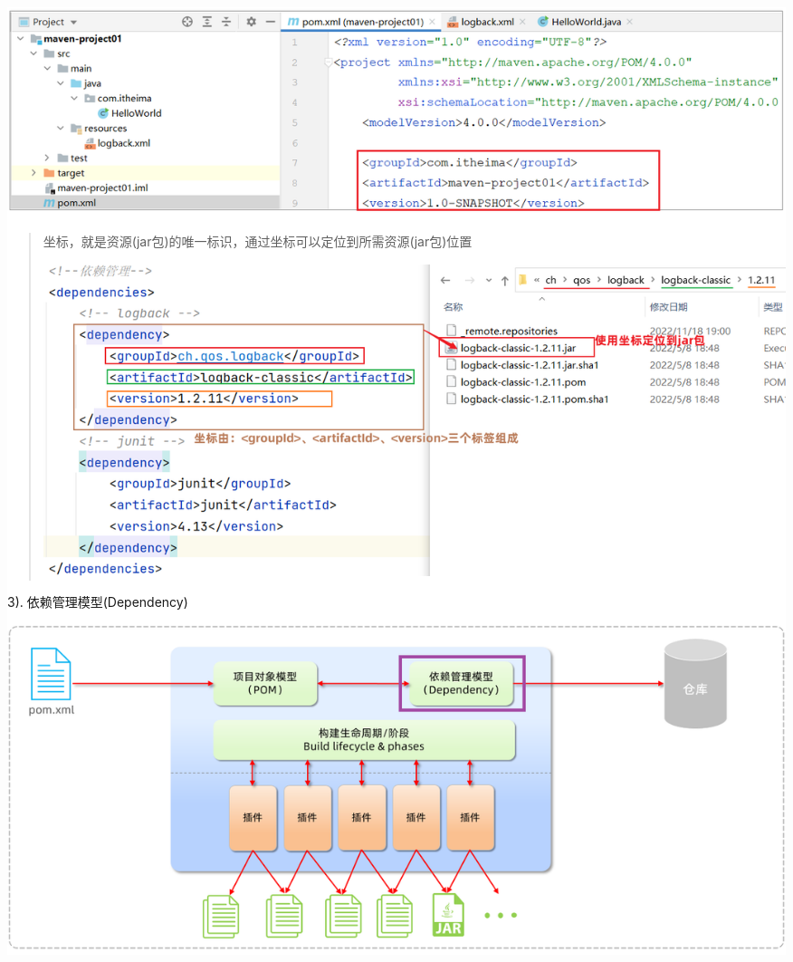![image-20220616094113852](assets/image-20220616094113852.png)

> 坐标，就是资源(jar包)的唯一标识，通过坐标可以定位到所需资源(jar包)位置
>
> ![image-20221130230134757](assets/image-20221130230134757.png)



3). 依赖管理模型(Dependency)

![image-20221130143139644](assets/image-20221130143139644.png)
